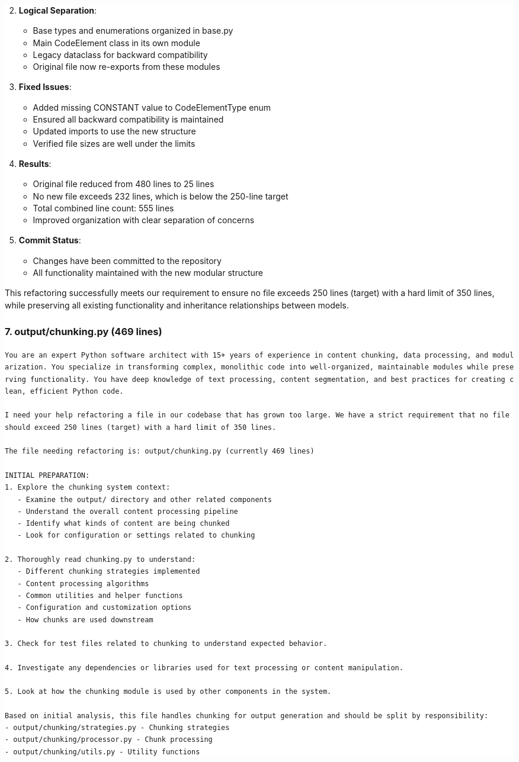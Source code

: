 2. **Logical Separation**:

   - Base types and enumerations organized in base.py
   - Main CodeElement class in its own module
   - Legacy dataclass for backward compatibility
   - Original file now re-exports from these modules

3. **Fixed Issues**:

   - Added missing CONSTANT value to CodeElementType enum
   - Ensured all backward compatibility is maintained
   - Updated imports to use the new structure
   - Verified file sizes are well under the limits

4. **Results**:

   - Original file reduced from 480 lines to 25 lines
   - No new file exceeds 232 lines, which is below the 250-line target
   - Total combined line count: 555 lines
   - Improved organization with clear separation of concerns

5. **Commit Status**:
   - Changes have been committed to the repository
   - All functionality maintained with the new modular structure

This refactoring successfully meets our requirement to ensure no file exceeds 250 lines (target) with a hard limit of 350 lines, while preserving all existing functionality and inheritance relationships between models.

### 7. output/chunking.py (469 lines)

```
You are an expert Python software architect with 15+ years of experience in content chunking, data processing, and modularization. You specialize in transforming complex, monolithic code into well-organized, maintainable modules while preserving functionality. You have deep knowledge of text processing, content segmentation, and best practices for creating clean, efficient Python code.

I need your help refactoring a file in our codebase that has grown too large. We have a strict requirement that no file should exceed 250 lines (target) with a hard limit of 350 lines.

The file needing refactoring is: output/chunking.py (currently 469 lines)

INITIAL PREPARATION:
1. Explore the chunking system context:
   - Examine the output/ directory and other related components
   - Understand the overall content processing pipeline
   - Identify what kinds of content are being chunked
   - Look for configuration or settings related to chunking

2. Thoroughly read chunking.py to understand:
   - Different chunking strategies implemented
   - Content processing algorithms
   - Common utilities and helper functions
   - Configuration and customization options
   - How chunks are used downstream

3. Check for test files related to chunking to understand expected behavior.

4. Investigate any dependencies or libraries used for text processing or content manipulation.

5. Look at how the chunking module is used by other components in the system.

Based on initial analysis, this file handles chunking for output generation and should be split by responsibility:
- output/chunking/strategies.py - Chunking strategies
- output/chunking/processor.py - Chunk processing
- output/chunking/utils.py - Utility functions
```